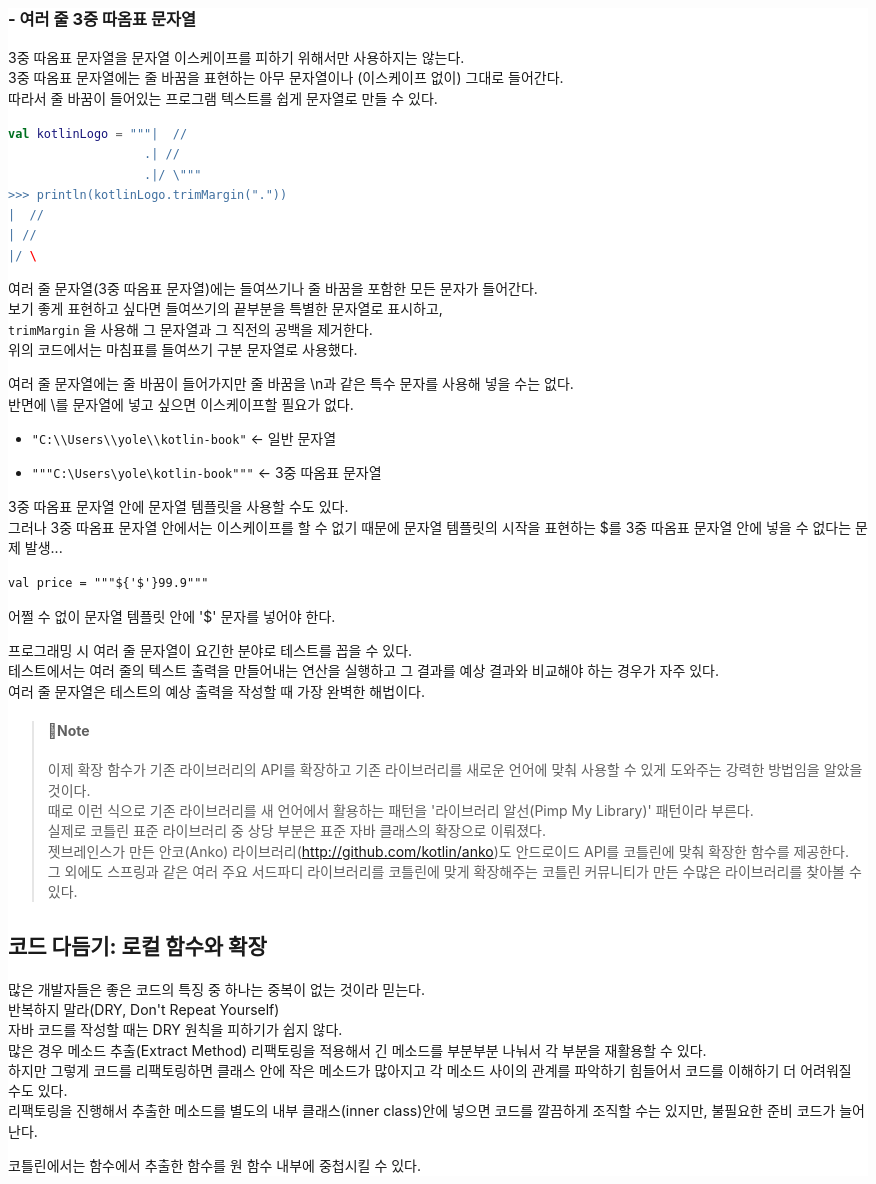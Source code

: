 ### - 여러 줄 3중 따옴표 문자열

3중 따옴표 문자열을 문자열 이스케이프를 피하기 위해서만 사용하지는 않는다.  
3중 따옴표 문자열에는 줄 바꿈을 표현하는 아무 문자열이나 (이스케이프 없이) 그대로 들어간다.  
따라서 줄 바꿈이 들어있는 프로그램 텍스트를 쉽게 문자열로 만들 수 있다.

```kotlin
val kotlinLogo = """|  //
                   .| //
                   .|/ \"""
>>> println(kotlinLogo.trimMargin("."))
|  //
| //
|/ \
```

여러 줄 문자열(3중 따옴표 문자열)에는 들여쓰기나 줄 바꿈을 포함한 모든 문자가 들어간다.  
보기 좋게 표현하고 싶다면 들여쓰기의 끝부분을 특별한 문자열로 표시하고,  
`trimMargin` 을 사용해 그 문자열과 그 직전의 공백을 제거한다.  
위의 코드에서는 마침표를 들여쓰기 구분 문자열로 사용했다.  

여러 줄 문자열에는 줄 바꿈이 들어가지만 줄 바꿈을 \n과 같은 특수 문자를 사용해 넣을 수는 없다.  
반면에 \를 문자열에 넣고 싶으면 이스케이프할 필요가 없다.  

- `"C:\\Users\\yole\\kotlin-book"` <- 일반 문자열

- `"""C:\Users\yole\kotlin-book"""` <- 3중 따옴표 문자열

3중 따옴표 문자열 안에 문자열 템플릿을 사용할 수도 있다.  
그러나 3중 따옴표 문자열 안에서는 이스케이프를 할 수 없기 때문에 문자열 템플릿의 시작을 표현하는 $를 3중 따옴표 문자열 안에 넣을 수 없다는 문제 발생...  

`val price = """${'$'}99.9"""`

어쩔 수 없이 문자열 템플릿 안에 '$' 문자를 넣어야 한다.  

프로그래밍 시 여러 줄 문자열이 요긴한 분야로 테스트를 꼽을 수 있다.  
테스트에서는 여러 줄의 텍스트 출력을 만들어내는 연산을 실행하고 그 결과를 예상 결과와 비교해야 하는 경우가 자주 있다.  
여러 줄 문자열은 테스트의 예상 출력을 작성할 때 가장 완벽한 해법이다.  

> #### 📝Note  
> 이제 확장 함수가 기존 라이브러리의 API를 확장하고 기존 라이브러리를 새로운 언어에 맞춰 사용할 수 있게 도와주는 강력한 방법임을 알았을 것이다.  
때로 이런 식으로 기존 라이브러리를 새 언어에서 활용하는 패턴을 '라이브러리 알선(Pimp My Library)' 패턴이라 부른다.  
실제로 코틀린 표준 라이브러리 중 상당 부분은 표준 자바 클래스의 확장으로 이뤄졌다.  
젯브레인스가 만든 안코(Anko) 라이브러리(http://github.com/kotlin/anko)도 안드로이드 API를 코틀린에 맞춰 확장한 함수를 제공한다.  
그 외에도 스프링과 같은 여러 주요 서드파디 라이브러리를 코틀린에 맞게 확장해주는 코틀린 커뮤니티가 만든 수많은 라이브러리를 찾아볼 수 있다.  

## 코드 다듬기: 로컬 함수와 확장

많은 개발자들은 좋은 코드의 특징 중 하나는 중복이 없는 것이라 믿는다.  
반복하지 말라(DRY, Don't Repeat Yourself)  
자바 코드를 작성할 때는 DRY 원칙을 피하기가 쉽지 않다.  
많은 경우 메소드 추출(Extract Method) 리팩토링을 적용해서 긴 메소드를 부분부분 나눠서 각 부분을 재활용할 수 있다.  
하지만 그렇게 코드를 리팩토링하면 클래스 안에 작은 메소드가 많아지고 각 메소드 사이의 관계를 파악하기 힘들어서 코드를 이해하기 더 어려워질 수도 있다.  
리팩토링을 진행해서 추출한 메소드를 별도의 내부 클래스(inner class)안에 넣으면 코드를 깔끔하게 조직할 수는 있지만, 불필요한 준비 코드가 늘어난다.  

코틀린에서는 함수에서 추출한 함수를 원 함수 내부에 중첩시킬 수 있다.
